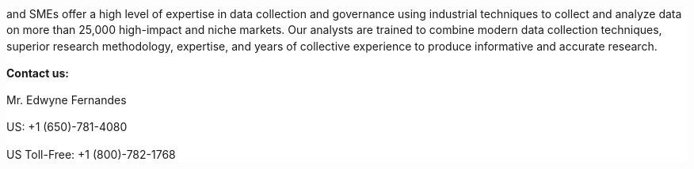 and SMEs offer a high level of expertise in data collection and governance using industrial techniques to collect and analyze data on more than 25,000 high-impact and niche markets. Our analysts are trained to combine modern data collection techniques, superior research methodology, expertise, and years of collective experience to produce informative and accurate research.</p><p id="" class=""><strong>Contact us:</strong></p><p id="" class="">Mr. Edwyne Fernandes</p><p id="" class="">US: +1 (650)-781-4080</p><p id="" class="">US Toll-Free: +1 (800)-782-1768</p>
